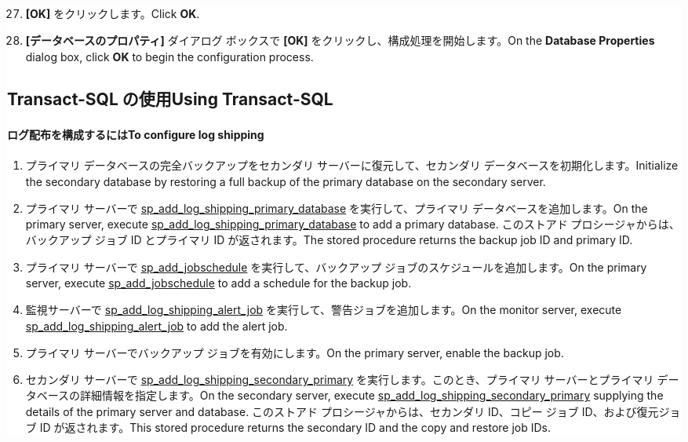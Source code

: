 27. <span data-ttu-id="f23cb-166">**[OK]** をクリックします。</span><span class="sxs-lookup"><span data-stu-id="f23cb-166">Click **OK**.</span></span>  
  
28. <span data-ttu-id="f23cb-167">**[データベースのプロパティ]** ダイアログ ボックスで **[OK]** をクリックし、構成処理を開始します。</span><span class="sxs-lookup"><span data-stu-id="f23cb-167">On the **Database Properties** dialog box, click **OK** to begin the configuration process.</span></span>  
  
##  <a name="using-transact-sql"></a><a name="TsqlProcedure"></a> <span data-ttu-id="f23cb-168">Transact-SQL の使用</span><span class="sxs-lookup"><span data-stu-id="f23cb-168">Using Transact-SQL</span></span>  
  
#### <a name="to-configure-log-shipping"></a><span data-ttu-id="f23cb-169">ログ配布を構成するには</span><span class="sxs-lookup"><span data-stu-id="f23cb-169">To configure log shipping</span></span>  
  
1.  <span data-ttu-id="f23cb-170">プライマリ データベースの完全バックアップをセカンダリ サーバーに復元して、セカンダリ データベースを初期化します。</span><span class="sxs-lookup"><span data-stu-id="f23cb-170">Initialize the secondary database by restoring a full backup of the primary database on the secondary server.</span></span>  
  
2.  <span data-ttu-id="f23cb-171">プライマリ サーバーで [sp_add_log_shipping_primary_database](/sql/relational-databases/system-stored-procedures/sp-add-log-shipping-primary-database-transact-sql) を実行して、プライマリ データベースを追加します。</span><span class="sxs-lookup"><span data-stu-id="f23cb-171">On the primary server, execute [sp_add_log_shipping_primary_database](/sql/relational-databases/system-stored-procedures/sp-add-log-shipping-primary-database-transact-sql) to add a primary database.</span></span> <span data-ttu-id="f23cb-172">このストアド プロシージャからは、バックアップ ジョブ ID とプライマリ ID が返されます。</span><span class="sxs-lookup"><span data-stu-id="f23cb-172">The stored procedure returns the backup job ID and primary ID.</span></span>  
  
3.  <span data-ttu-id="f23cb-173">プライマリ サーバーで [sp_add_jobschedule](/sql/relational-databases/system-stored-procedures/sp-add-jobschedule-transact-sql) を実行して、バックアップ ジョブのスケジュールを追加します。</span><span class="sxs-lookup"><span data-stu-id="f23cb-173">On the primary server, execute [sp_add_jobschedule](/sql/relational-databases/system-stored-procedures/sp-add-jobschedule-transact-sql) to add a schedule for the backup job.</span></span>  
  
4.  <span data-ttu-id="f23cb-174">監視サーバーで [sp_add_log_shipping_alert_job](/sql/relational-databases/system-stored-procedures/sp-add-log-shipping-alert-job-transact-sql) を実行して、警告ジョブを追加します。</span><span class="sxs-lookup"><span data-stu-id="f23cb-174">On the monitor server, execute [sp_add_log_shipping_alert_job](/sql/relational-databases/system-stored-procedures/sp-add-log-shipping-alert-job-transact-sql) to add the alert job.</span></span>  
  
5.  <span data-ttu-id="f23cb-175">プライマリ サーバーでバックアップ ジョブを有効にします。</span><span class="sxs-lookup"><span data-stu-id="f23cb-175">On the primary server, enable the backup job.</span></span>  
  
6.  <span data-ttu-id="f23cb-176">セカンダリ サーバーで [sp_add_log_shipping_secondary_primary](/sql/relational-databases/system-stored-procedures/sp-add-log-shipping-secondary-primary-transact-sql) を実行します。このとき、プライマリ サーバーとプライマリ データベースの詳細情報を指定します。</span><span class="sxs-lookup"><span data-stu-id="f23cb-176">On the secondary server, execute [sp_add_log_shipping_secondary_primary](/sql/relational-databases/system-stored-procedures/sp-add-log-shipping-secondary-primary-transact-sql) supplying the details of the primary server and database.</span></span> <span data-ttu-id="f23cb-177">このストアド プロシージャからは、セカンダリ ID、コピー ジョブ ID、および復元ジョブ ID が返されます。</span><span class="sxs-lookup"><span data-stu-id="f23cb-177">This stored procedure returns the secondary ID and the copy and restore job IDs.</span></span>  
  
